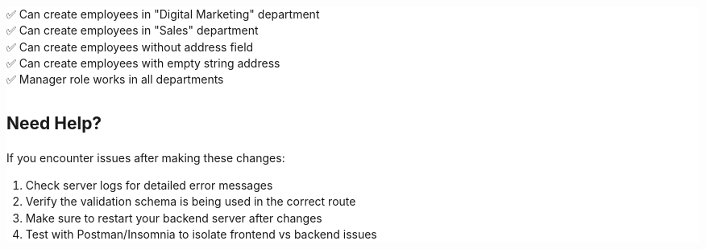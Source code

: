 ✅ Can create employees in "Digital Marketing" department  
✅ Can create employees in "Sales" department  
✅ Can create employees without address field  
✅ Can create employees with empty string address  
✅ Manager role works in all departments  

## Need Help?

If you encounter issues after making these changes:
1. Check server logs for detailed error messages
2. Verify the validation schema is being used in the correct route
3. Make sure to restart your backend server after changes
4. Test with Postman/Insomnia to isolate frontend vs backend issues

